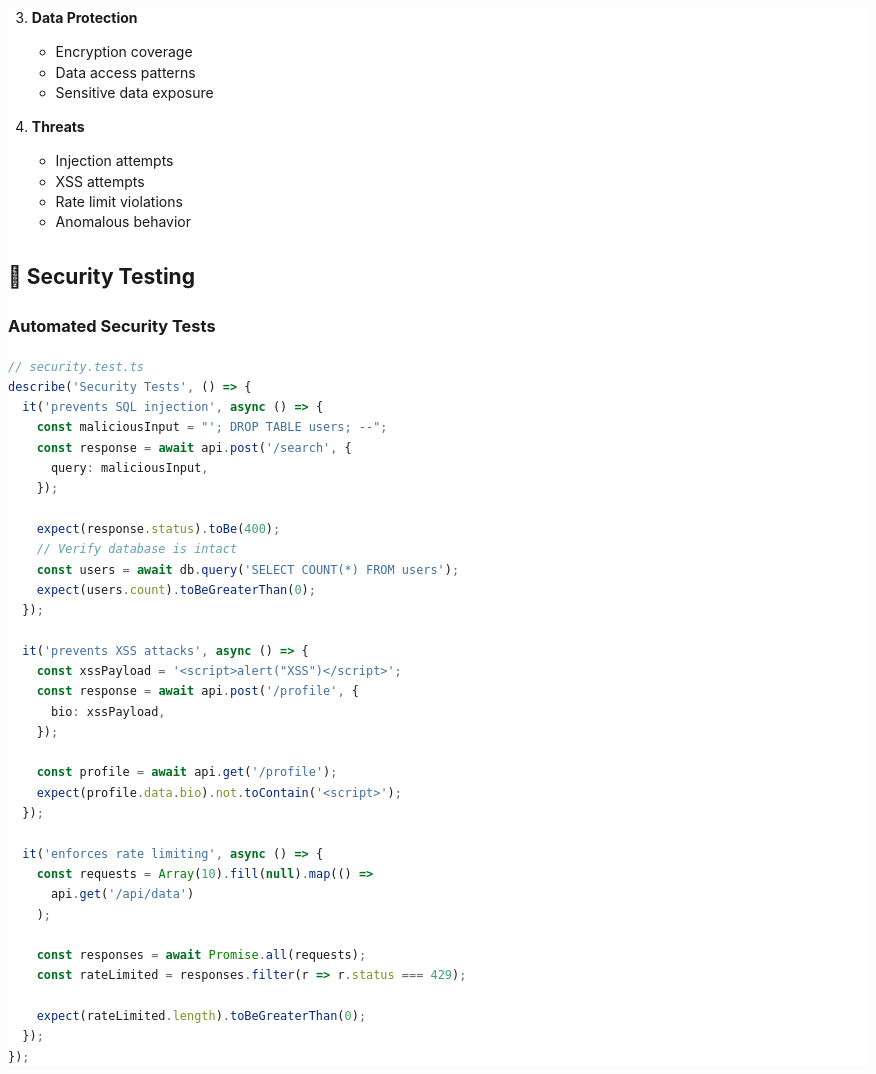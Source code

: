 3. **Data Protection**
   - Encryption coverage
   - Data access patterns
   - Sensitive data exposure

4. **Threats**
   - Injection attempts
   - XSS attempts
   - Rate limit violations
   - Anomalous behavior

## 🧪 Security Testing

### Automated Security Tests

```typescript
// security.test.ts
describe('Security Tests', () => {
  it('prevents SQL injection', async () => {
    const maliciousInput = "'; DROP TABLE users; --";
    const response = await api.post('/search', {
      query: maliciousInput,
    });
    
    expect(response.status).toBe(400);
    // Verify database is intact
    const users = await db.query('SELECT COUNT(*) FROM users');
    expect(users.count).toBeGreaterThan(0);
  });
  
  it('prevents XSS attacks', async () => {
    const xssPayload = '<script>alert("XSS")</script>';
    const response = await api.post('/profile', {
      bio: xssPayload,
    });
    
    const profile = await api.get('/profile');
    expect(profile.data.bio).not.toContain('<script>');
  });
  
  it('enforces rate limiting', async () => {
    const requests = Array(10).fill(null).map(() => 
      api.get('/api/data')
    );
    
    const responses = await Promise.all(requests);
    const rateLimited = responses.filter(r => r.status === 429);
    
    expect(rateLimited.length).toBeGreaterThan(0);
  });
});
```
